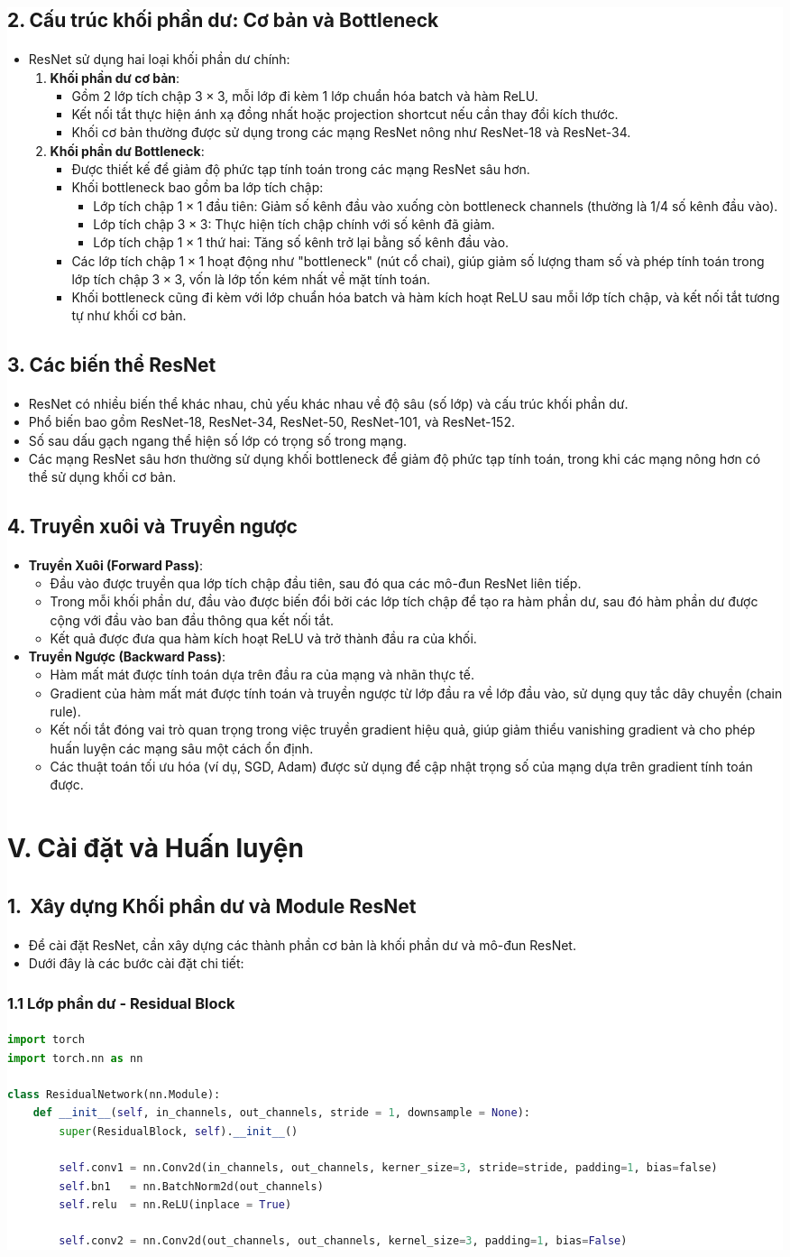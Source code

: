 ## 2. Cấu trúc khối phần dư: Cơ bản và Bottleneck
- ResNet sử dụng hai loại khối phần dư chính:
	1. **Khối phần dư cơ bản**:
		- Gồm 2 lớp tích chập $3\times 3$, mỗi lớp đi kèm 1 lớp chuẩn hóa batch và hàm ReLU.
		- Kết nối tắt thực hiện ánh xạ đồng nhất hoặc projection shortcut nếu cần thay đổi kích thước.
		- Khối cơ bản thường được sử dụng trong các mạng ResNet nông như ResNet-18 và ResNet-34.
	2. **Khối phần dư Bottleneck**:
		- Được thiết kế để giảm độ phức tạp tính toán trong các mạng ResNet sâu hơn.
		- Khối bottleneck bao gồm ba lớp tích chập:
		    - Lớp tích chập $1\times 1$ đầu tiên: Giảm số kênh đầu vào xuống còn bottleneck channels (thường là 1/4 số kênh đầu vào).
		    - Lớp tích chập $3\times 3$: Thực hiện tích chập chính với số kênh đã giảm.
		    - Lớp tích chập $1\times 1$ thứ hai: Tăng số kênh trở lại bằng số kênh đầu vào.
	    - Các lớp tích chập $1\times 1$ hoạt động như "bottleneck" (nút cổ chai), giúp giảm số lượng tham số và phép tính toán trong lớp tích chập $3\times 3$, vốn là lớp tốn kém nhất về mặt tính toán.
	    - Khối bottleneck cũng đi kèm với lớp chuẩn hóa batch và hàm kích hoạt ReLU sau mỗi lớp tích chập, và kết nối tắt tương tự như khối cơ bản.
## 3. Các biến thể ResNet
- ResNet có nhiều biến thể khác nhau, chủ yếu khác nhau về độ sâu (số lớp) và cấu trúc khối phần dư.
- Phổ biến bao gồm ResNet-18, ResNet-34, ResNet-50, ResNet-101, và ResNet-152.
- Số sau dấu gạch ngang thể hiện số lớp có trọng số trong mạng.
- Các mạng ResNet sâu hơn thường sử dụng khối bottleneck để giảm độ phức tạp tính toán, trong khi các mạng nông hơn có thể sử dụng khối cơ bản.
## 4. Truyền xuôi và Truyền ngược
- **Truyền Xuôi (Forward Pass)**:
	- Đầu vào được truyền qua lớp tích chập đầu tiên, sau đó qua các mô-đun ResNet liên tiếp.
	- Trong mỗi khối phần dư, đầu vào được biến đổi bởi các lớp tích chập để tạo ra hàm phần dư, sau đó hàm phần dư được cộng với đầu vào ban đầu thông qua kết nối tắt.
	- Kết quả được đưa qua hàm kích hoạt ReLU và trở thành đầu ra của khối.
- **Truyền Ngược (Backward Pass)**:
	- Hàm mất mát được tính toán dựa trên đầu ra của mạng và nhãn thực tế.
	- Gradient của hàm mất mát được tính toán và truyền ngược từ lớp đầu ra về lớp đầu vào, sử dụng quy tắc dây chuyền (chain rule).
	- Kết nối tắt đóng vai trò quan trọng trong việc truyền gradient hiệu quả, giúp giảm thiểu vanishing gradient và cho phép huấn luyện các mạng sâu một cách ổn định.
	- Các thuật toán tối ưu hóa (ví dụ, SGD, Adam) được sử dụng để cập nhật trọng số của mạng dựa trên gradient tính toán được.
# V. Cài đặt và Huấn luyện
## 1.  Xây dựng Khối phần dư và Module ResNet
- Để cài đặt ResNet, cần xây dựng các thành phần cơ bản là khối phần dư và mô-đun ResNet.
- Dưới đây là các bước cài đặt chi tiết:
### 1.1 Lớp phần dư - Residual Block
```python
import torch
import torch.nn as nn

class ResidualNetwork(nn.Module):
	def __init__(self, in_channels, out_channels, stride = 1, downsample = None):
		super(ResidualBlock, self).__init__()
		
		self.conv1 = nn.Conv2d(in_channels, out_channels, kerner_size=3, stride=stride, padding=1, bias=false)
		self.bn1   = nn.BatchNorm2d(out_channels)
		self.relu  = nn.ReLU(inplace = True)
		
		self.conv2 = nn.Conv2d(out_channels, out_channels, kernel_size=3, padding=1, bias=False)
```